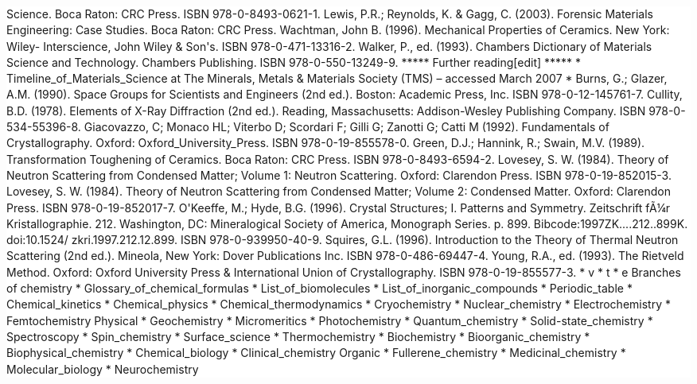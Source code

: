 Science. Boca Raton: CRC Press. ISBN 978-0-8493-0621-1.
Lewis, P.R.; Reynolds, K. & Gagg, C. (2003). Forensic Materials Engineering:
Case Studies. Boca Raton: CRC Press.
Wachtman, John B. (1996). Mechanical Properties of Ceramics. New York: Wiley-
Interscience, John Wiley & Son's. ISBN 978-0-471-13316-2.
Walker, P., ed. (1993). Chambers Dictionary of Materials Science and
Technology. Chambers Publishing. ISBN 978-0-550-13249-9.
***** Further reading[edit] *****
    * Timeline_of_Materials_Science at The Minerals, Metals & Materials Society
      (TMS) – accessed March 2007
    * Burns, G.; Glazer, A.M. (1990). Space Groups for Scientists and Engineers
      (2nd ed.). Boston: Academic Press, Inc. ISBN 978-0-12-145761-7.
Cullity, B.D. (1978). Elements of X-Ray Diffraction (2nd ed.). Reading,
Massachusetts: Addison-Wesley Publishing Company. ISBN 978-0-534-55396-8.
Giacovazzo, C; Monaco HL; Viterbo D; Scordari F; Gilli G; Zanotti G; Catti M
(1992). Fundamentals of Crystallography. Oxford: Oxford_University_Press.
ISBN 978-0-19-855578-0.
Green, D.J.; Hannink, R.; Swain, M.V. (1989). Transformation Toughening of
Ceramics. Boca Raton: CRC Press. ISBN 978-0-8493-6594-2.
Lovesey, S. W. (1984). Theory of Neutron Scattering from Condensed Matter;
Volume 1: Neutron Scattering. Oxford: Clarendon Press. ISBN 978-0-19-852015-3.
Lovesey, S. W. (1984). Theory of Neutron Scattering from Condensed Matter;
Volume 2: Condensed Matter. Oxford: Clarendon Press. ISBN 978-0-19-852017-7.
O'Keeffe, M.; Hyde, B.G. (1996). Crystal Structures; I. Patterns and Symmetry.
Zeitschrift fÃ¼r Kristallographie. 212. Washington, DC: Mineralogical Society
of America, Monograph Series. p. 899. Bibcode:1997ZK....212..899K. doi:10.1524/
zkri.1997.212.12.899. ISBN 978-0-939950-40-9.
Squires, G.L. (1996). Introduction to the Theory of Thermal Neutron Scattering
(2nd ed.). Mineola, New York: Dover Publications Inc. ISBN 978-0-486-69447-4.
Young, R.A., ed. (1993). The Rietveld Method. Oxford: Oxford University Press &
International Union of Crystallography. ISBN 978-0-19-855577-3.
    * v
    * t
    * e
Branches of chemistry
    * Glossary_of_chemical_formulas
    * List_of_biomolecules
    * List_of_inorganic_compounds
    * Periodic_table
              * Chemical_kinetics
              * Chemical_physics
              * Chemical_thermodynamics
              * Cryochemistry
              * Nuclear_chemistry
              * Electrochemistry
              * Femtochemistry
Physical      * Geochemistry
              * Micromeritics
              * Photochemistry
              * Quantum_chemistry
              * Solid-state_chemistry
              * Spectroscopy
              * Spin_chemistry
              * Surface_science
              * Thermochemistry
              * Biochemistry
              * Bioorganic_chemistry
              * Biophysical_chemistry
              * Chemical_biology
              * Clinical_chemistry
Organic       * Fullerene_chemistry
              * Medicinal_chemistry
              * Molecular_biology
              * Neurochemistry